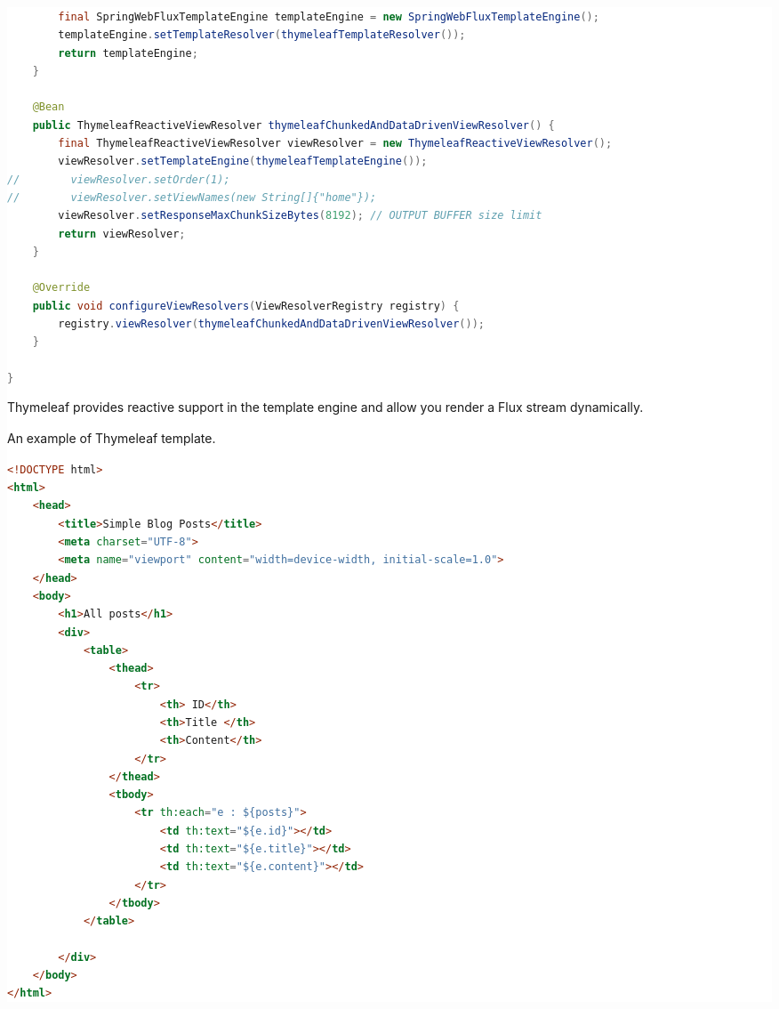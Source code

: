 ```java
        final SpringWebFluxTemplateEngine templateEngine = new SpringWebFluxTemplateEngine();
        templateEngine.setTemplateResolver(thymeleafTemplateResolver());
        return templateEngine;
    }

    @Bean
    public ThymeleafReactiveViewResolver thymeleafChunkedAndDataDrivenViewResolver() {
        final ThymeleafReactiveViewResolver viewResolver = new ThymeleafReactiveViewResolver();
        viewResolver.setTemplateEngine(thymeleafTemplateEngine());
//        viewResolver.setOrder(1);
//        viewResolver.setViewNames(new String[]{"home"});
        viewResolver.setResponseMaxChunkSizeBytes(8192); // OUTPUT BUFFER size limit
        return viewResolver;
    }

    @Override
    public void configureViewResolvers(ViewResolverRegistry registry) {
        registry.viewResolver(thymeleafChunkedAndDataDrivenViewResolver());
    }

}

```

Thymeleaf provides reactive support in the template engine and allow you render a Flux stream dynamically.

An example of Thymeleaf template.

```html
<!DOCTYPE html>
<html>
    <head>
        <title>Simple Blog Posts</title>
        <meta charset="UTF-8">
        <meta name="viewport" content="width=device-width, initial-scale=1.0">
    </head>
    <body>
        <h1>All posts</h1>
        <div>
            <table>
                <thead>
                    <tr>
                        <th> ID</th>
                        <th>Title </th>
                        <th>Content</th>
                    </tr>
                </thead>
                <tbody>
                    <tr th:each="e : ${posts}">
                        <td th:text="${e.id}"></td>
                        <td th:text="${e.title}"></td>
                        <td th:text="${e.content}"></td>
                    </tr>
                </tbody>
            </table>  

        </div>
    </body>
</html>
```
